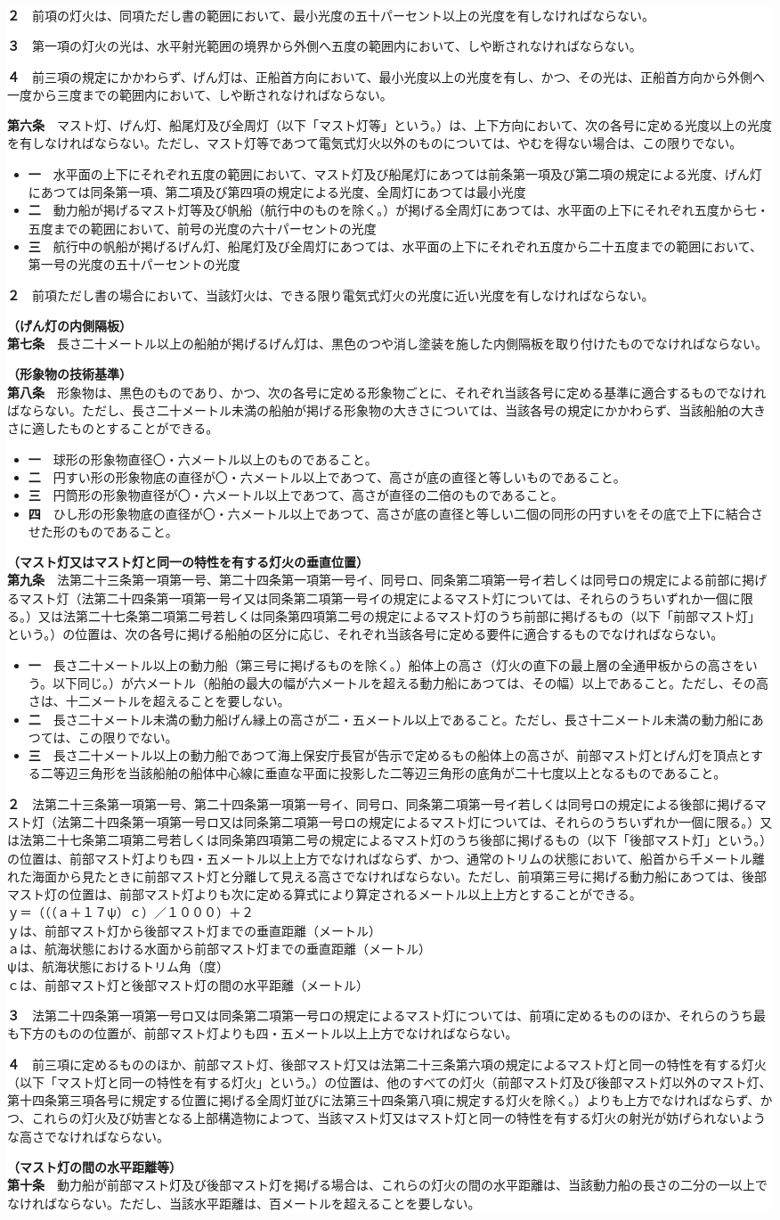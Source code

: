 **２**　前項の灯火は、同項ただし書の範囲において、最小光度の五十パーセント以上の光度を有しなければならない。  
  
**３**　第一項の灯火の光は、水平射光範囲の境界から外側へ五度の範囲内において、しや断されなければならない。  
  
**４**　前三項の規定にかかわらず、げん灯は、正船首方向において、最小光度以上の光度を有し、かつ、その光は、正船首方向から外側へ一度から三度までの範囲内において、しや断されなければならない。  
  
**第六条**　マスト灯、げん灯、船尾灯及び全周灯（以下「マスト灯等」という。）は、上下方向において、次の各号に定める光度以上の光度を有しなければならない。ただし、マスト灯等であつて電気式灯火以外のものについては、やむを得ない場合は、この限りでない。  
* **一**　水平面の上下にそれぞれ五度の範囲において、マスト灯及び船尾灯にあつては前条第一項及び第二項の規定による光度、げん灯にあつては同条第一項、第二項及び第四項の規定による光度、全周灯にあつては最小光度  
* **二**　動力船が掲げるマスト灯等及び帆船（航行中のものを除く。）が掲げる全周灯にあつては、水平面の上下にそれぞれ五度から七・五度までの範囲において、前号の光度の六十パーセントの光度  
* **三**　航行中の帆船が掲げるげん灯、船尾灯及び全周灯にあつては、水平面の上下にそれぞれ五度から二十五度までの範囲において、第一号の光度の五十パーセントの光度  
  
**２**　前項ただし書の場合において、当該灯火は、できる限り電気式灯火の光度に近い光度を有しなければならない。  
  
**（げん灯の内側隔板）**  
**第七条**　長さ二十メートル以上の船舶が掲げるげん灯は、黒色のつや消し塗装を施した内側隔板を取り付けたものでなければならない。  
  
**（形象物の技術基準）**  
**第八条**　形象物は、黒色のものであり、かつ、次の各号に定める形象物ごとに、それぞれ当該各号に定める基準に適合するものでなければならない。ただし、長さ二十メートル未満の船舶が掲げる形象物の大きさについては、当該各号の規定にかかわらず、当該船舶の大きさに適したものとすることができる。  
* **一**　球形の形象物直径〇・六メートル以上のものであること。  
* **二**　円すい形の形象物底の直径が〇・六メートル以上であつて、高さが底の直径と等しいものであること。  
* **三**　円筒形の形象物直径が〇・六メートル以上であつて、高さが直径の二倍のものであること。  
* **四**　ひし形の形象物底の直径が〇・六メートル以上であつて、高さが底の直径と等しい二個の同形の円すいをその底で上下に結合させた形のものであること。  
  
**（マスト灯又はマスト灯と同一の特性を有する灯火の垂直位置）**  
**第九条**　法第二十三条第一項第一号、第二十四条第一項第一号イ、同号ロ、同条第二項第一号イ若しくは同号ロの規定による前部に掲げるマスト灯（法第二十四条第一項第一号イ又は同条第二項第一号イの規定によるマスト灯については、それらのうちいずれか一個に限る。）又は法第二十七条第二項第二号若しくは同条第四項第二号の規定によるマスト灯のうち前部に掲げるもの（以下「前部マスト灯」という。）の位置は、次の各号に掲げる船舶の区分に応じ、それぞれ当該各号に定める要件に適合するものでなければならない。  
* **一**　長さ二十メートル以上の動力船（第三号に掲げるものを除く。）船体上の高さ（灯火の直下の最上層の全通甲板からの高さをいう。以下同じ。）が六メートル（船舶の最大の幅が六メートルを超える動力船にあつては、その幅）以上であること。ただし、その高さは、十二メートルを超えることを要しない。  
* **二**　長さ二十メートル未満の動力船げん縁上の高さが二・五メートル以上であること。ただし、長さ十二メートル未満の動力船にあつては、この限りでない。  
* **三**　長さ二十メートル以上の動力船であつて海上保安庁長官が告示で定めるもの船体上の高さが、前部マスト灯とげん灯を頂点とする二等辺三角形を当該船舶の船体中心線に垂直な平面に投影した二等辺三角形の底角が二十七度以上となるものであること。  
  
**２**　法第二十三条第一項第一号、第二十四条第一項第一号イ、同号ロ、同条第二項第一号イ若しくは同号ロの規定による後部に掲げるマスト灯（法第二十四条第一項第一号ロ又は同条第二項第一号ロの規定によるマスト灯については、それらのうちいずれか一個に限る。）又は法第二十七条第二項第二号若しくは同条第四項第二号の規定によるマスト灯のうち後部に掲げるもの（以下「後部マスト灯」という。）の位置は、前部マスト灯よりも四・五メートル以上上方でなければならず、かつ、通常のトリムの状態において、船首から千メートル離れた海面から見たときに前部マスト灯と分離して見える高さでなければならない。ただし、前項第三号に掲げる動力船にあつては、後部マスト灯の位置は、前部マスト灯よりも次に定める算式により算定されるメートル以上上方とすることができる。  
ｙ＝（（（ａ＋１７ψ）ｃ）／１０００）＋２  
ｙは、前部マスト灯から後部マスト灯までの垂直距離（メートル）  
ａは、航海状態における水面から前部マスト灯までの垂直距離（メートル）  
ψは、航海状態におけるトリム角（度）  
ｃは、前部マスト灯と後部マスト灯の間の水平距離（メートル）  
  
**３**　法第二十四条第一項第一号ロ又は同条第二項第一号ロの規定によるマスト灯については、前項に定めるもののほか、それらのうち最も下方のものの位置が、前部マスト灯よりも四・五メートル以上上方でなければならない。  
  
**４**　前三項に定めるもののほか、前部マスト灯、後部マスト灯又は法第二十三条第六項の規定によるマスト灯と同一の特性を有する灯火（以下「マスト灯と同一の特性を有する灯火」という。）の位置は、他のすべての灯火（前部マスト灯及び後部マスト灯以外のマスト灯、第十四条第三項各号に規定する位置に掲げる全周灯並びに法第三十四条第八項に規定する灯火を除く。）よりも上方でなければならず、かつ、これらの灯火及び妨害となる上部構造物によつて、当該マスト灯又はマスト灯と同一の特性を有する灯火の射光が妨げられないような高さでなければならない。  
  
**（マスト灯の間の水平距離等）**  
**第十条**　動力船が前部マスト灯及び後部マスト灯を掲げる場合は、これらの灯火の間の水平距離は、当該動力船の長さの二分の一以上でなければならない。ただし、当該水平距離は、百メートルを超えることを要しない。  
  